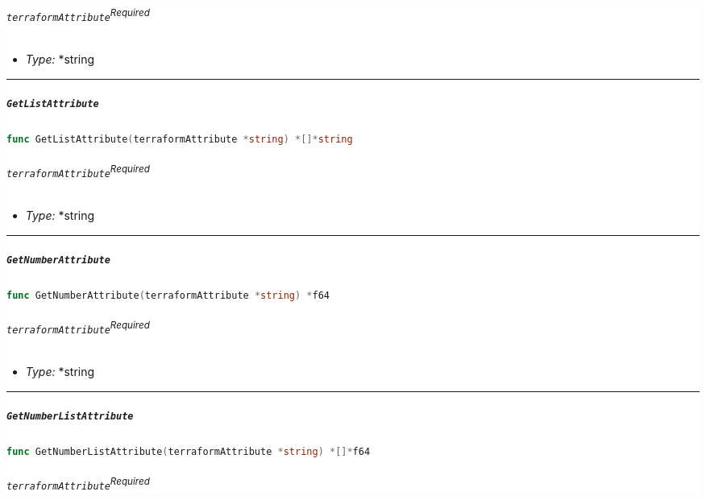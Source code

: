 ###### `terraformAttribute`<sup>Required</sup> <a name="terraformAttribute" id="rhizo-co-terraform-provider-oci.operatorAccessControlOperatorControl.OperatorAccessControlOperatorControl.getBooleanMapAttribute.parameter.terraformAttribute"></a>

- *Type:* *string

---

##### `GetListAttribute` <a name="GetListAttribute" id="rhizo-co-terraform-provider-oci.operatorAccessControlOperatorControl.OperatorAccessControlOperatorControl.getListAttribute"></a>

```go
func GetListAttribute(terraformAttribute *string) *[]*string
```

###### `terraformAttribute`<sup>Required</sup> <a name="terraformAttribute" id="rhizo-co-terraform-provider-oci.operatorAccessControlOperatorControl.OperatorAccessControlOperatorControl.getListAttribute.parameter.terraformAttribute"></a>

- *Type:* *string

---

##### `GetNumberAttribute` <a name="GetNumberAttribute" id="rhizo-co-terraform-provider-oci.operatorAccessControlOperatorControl.OperatorAccessControlOperatorControl.getNumberAttribute"></a>

```go
func GetNumberAttribute(terraformAttribute *string) *f64
```

###### `terraformAttribute`<sup>Required</sup> <a name="terraformAttribute" id="rhizo-co-terraform-provider-oci.operatorAccessControlOperatorControl.OperatorAccessControlOperatorControl.getNumberAttribute.parameter.terraformAttribute"></a>

- *Type:* *string

---

##### `GetNumberListAttribute` <a name="GetNumberListAttribute" id="rhizo-co-terraform-provider-oci.operatorAccessControlOperatorControl.OperatorAccessControlOperatorControl.getNumberListAttribute"></a>

```go
func GetNumberListAttribute(terraformAttribute *string) *[]*f64
```

###### `terraformAttribute`<sup>Required</sup> <a name="terraformAttribute" id="rhizo-co-terraform-provider-oci.operatorAccessControlOperatorControl.OperatorAccessControlOperatorControl.getNumberListAttribute.parameter.terraformAttribute"></a>
